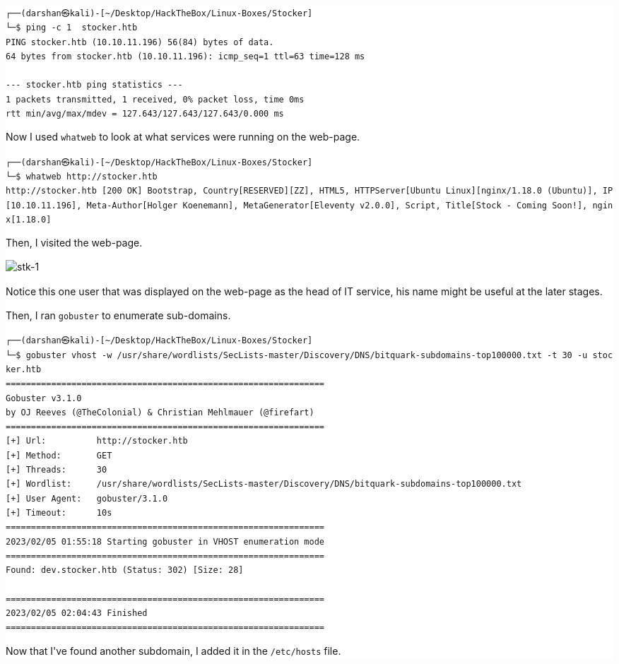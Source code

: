 ```
┌──(darshan㉿kali)-[~/Desktop/HackTheBox/Linux-Boxes/Stocker]
└─$ ping -c 1  stocker.htb
PING stocker.htb (10.10.11.196) 56(84) bytes of data.
64 bytes from stocker.htb (10.10.11.196): icmp_seq=1 ttl=63 time=128 ms

--- stocker.htb ping statistics ---
1 packets transmitted, 1 received, 0% packet loss, time 0ms
rtt min/avg/max/mdev = 127.643/127.643/127.643/0.000 ms
```

Now I used `whatweb` to look at what services were running on the web-page.
```
┌──(darshan㉿kali)-[~/Desktop/HackTheBox/Linux-Boxes/Stocker]
└─$ whatweb http://stocker.htb
http://stocker.htb [200 OK] Bootstrap, Country[RESERVED][ZZ], HTML5, HTTPServer[Ubuntu Linux][nginx/1.18.0 (Ubuntu)], IP[10.10.11.196], Meta-Author[Holger Koenemann], MetaGenerator[Eleventy v2.0.0], Script, Title[Stock - Coming Soon!], nginx[1.18.0]
```

Then, I visited the web-page.

![stk-1](https://user-images.githubusercontent.com/87711310/216814560-ec913f10-07c6-4918-8b6f-9757e59b5953.png)

Notice this one user that was displayed on the web-page as the head of IT service, his name might be useful at the later stages.

Then, I ran `gobuster` to enumerate sub-domains.
```
┌──(darshan㉿kali)-[~/Desktop/HackTheBox/Linux-Boxes/Stocker]
└─$ gobuster vhost -w /usr/share/wordlists/SecLists-master/Discovery/DNS/bitquark-subdomains-top100000.txt -t 30 -u stocker.htb
===============================================================
Gobuster v3.1.0
by OJ Reeves (@TheColonial) & Christian Mehlmauer (@firefart)
===============================================================
[+] Url:          http://stocker.htb
[+] Method:       GET
[+] Threads:      30
[+] Wordlist:     /usr/share/wordlists/SecLists-master/Discovery/DNS/bitquark-subdomains-top100000.txt
[+] User Agent:   gobuster/3.1.0
[+] Timeout:      10s
===============================================================
2023/02/05 01:55:18 Starting gobuster in VHOST enumeration mode
===============================================================
Found: dev.stocker.htb (Status: 302) [Size: 28]
                                               
===============================================================
2023/02/05 02:04:43 Finished
===============================================================
```

Now that I've found another subdomain, I added it in the `/etc/hosts` file.
